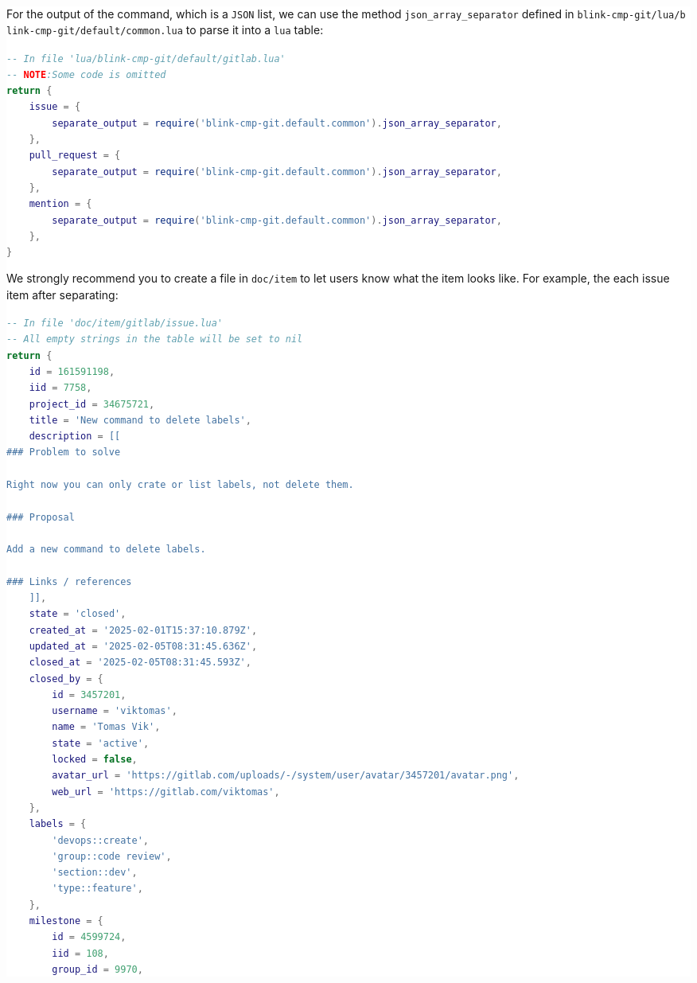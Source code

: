 For the output of the command, which is a `JSON` list, we can use the method
`json_array_separator` defined in `blink-cmp-git/lua/blink-cmp-git/default/common.lua`
to parse it into a `lua` table:

```lua
-- In file 'lua/blink-cmp-git/default/gitlab.lua'
-- NOTE:Some code is omitted
return {
    issue = {
        separate_output = require('blink-cmp-git.default.common').json_array_separator,
    },
    pull_request = {
        separate_output = require('blink-cmp-git.default.common').json_array_separator,
    },
    mention = {
        separate_output = require('blink-cmp-git.default.common').json_array_separator,
    },
}
```

We strongly recommend you to create a file in `doc/item` to let users know what the item looks
like. For example, the each issue item after separating:

```lua
-- In file 'doc/item/gitlab/issue.lua'
-- All empty strings in the table will be set to nil
return {
    id = 161591198,
    iid = 7758,
    project_id = 34675721,
    title = 'New command to delete labels',
    description = [[
### Problem to solve

Right now you can only crate or list labels, not delete them.

### Proposal

Add a new command to delete labels.

### Links / references
    ]],
    state = 'closed',
    created_at = '2025-02-01T15:37:10.879Z',
    updated_at = '2025-02-05T08:31:45.636Z',
    closed_at = '2025-02-05T08:31:45.593Z',
    closed_by = {
        id = 3457201,
        username = 'viktomas',
        name = 'Tomas Vik',
        state = 'active',
        locked = false,
        avatar_url = 'https://gitlab.com/uploads/-/system/user/avatar/3457201/avatar.png',
        web_url = 'https://gitlab.com/viktomas',
    },
    labels = {
        'devops::create',
        'group::code review',
        'section::dev',
        'type::feature',
    },
    milestone = {
        id = 4599724,
        iid = 108,
        group_id = 9970,
```